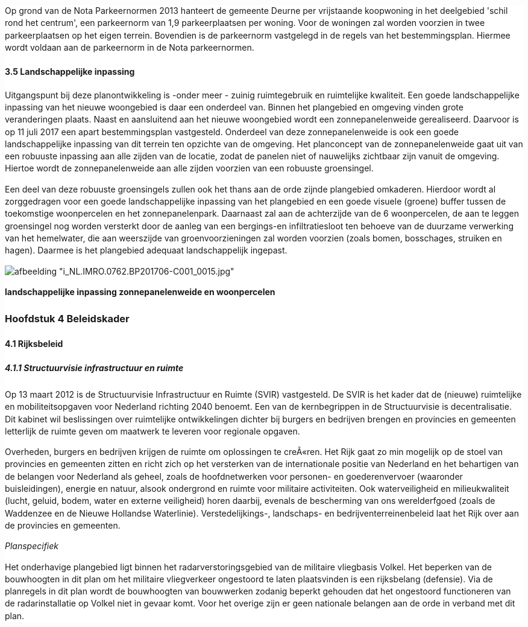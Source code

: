 Op grond van de Nota Parkeernormen 2013 hanteert de gemeente Deurne per vrijstaande koopwoning in het deelgebied 'schil rond het centrum', een parkeernorm van 1,9 parkeerplaatsen per woning. Voor de woningen zal worden voorzien in twee parkeerplaatsen op het eigen terrein. Bovendien is de parkeernorm vastgelegd in de regels van het bestemmingsplan. Hiermee wordt voldaan aan de parkeernorm in de Nota parkeernormen.

#### 3\.5 Landschappelijke inpassing

Uitgangspunt bij deze planontwikkeling is \-onder meer \- zuinig ruimtegebruik en ruimtelijke kwaliteit. Een goede landschappelijke inpassing van het nieuwe woongebied is daar een onderdeel van. Binnen het plangebied en omgeving vinden grote veranderingen plaats. Naast en aansluitend aan het nieuwe woongebied wordt een zonnepanelenweide gerealiseerd. Daarvoor is op 11 juli 2017 een apart bestemmingsplan vastgesteld. Onderdeel van deze zonnepanelenweide is ook een goede landschappelijke inpassing van dit terrein ten opzichte van de omgeving. Het planconcept van de zonnepanelenweide gaat uit van een robuuste inpassing aan alle zijden van de locatie, zodat de panelen niet of nauwelijks zichtbaar zijn vanuit de omgeving. Hiertoe wordt de zonnepanelenweide aan alle zijden voorzien van een robuuste groensingel.

Een deel van deze robuuste groensingels zullen ook het thans aan de orde zijnde plangebied omkaderen. Hierdoor wordt al zorggedragen voor een goede landschappelijke inpassing van het plangebied en een goede visuele (groene) buffer tussen de toekomstige woonpercelen en het zonnepanelenpark. Daarnaast zal aan de achterzijde van de 6 woonpercelen, de aan te leggen groensingel nog worden versterkt door de aanleg van een bergings\-en infiltratiesloot ten behoeve van de duurzame verwerking van het hemelwater, die aan weerszijde van groenvoorzieningen zal worden voorzien (zoals bomen, bosschages, struiken en hagen). Daarmee is het plangebied adequaat landschappelijk ingepast.

![afbeelding "i_NL.IMRO.0762.BP201706-C001_0015.jpg"](i_NL.IMRO.0762.BP201706-C001_0015.jpg)

**landschappelijke inpassing zonnepanelenweide en woonpercelen**

### Hoofdstuk 4 Beleidskader

#### 4\.1 Rijksbeleid

##### 4\.1\.1 Structuurvisie infrastructuur en ruimte

Op 13 maart 2012 is de Structuurvisie Infrastructuur en Ruimte (SVIR) vastgesteld. De SVIR is het kader dat de (nieuwe) ruimtelijke en mobiliteitsopgaven voor Nederland richting 2040 benoemt. Een van de kernbegrippen in de Structuurvisie is decentralisatie. Dit kabinet wil beslissingen over ruimtelijke ontwikkelingen dichter bij burgers en bedrijven brengen en provincies en gemeenten letterlijk de ruimte geven om maatwerk te leveren voor regionale opgaven.

Overheden, burgers en bedrijven krijgen de ruimte om oplossingen te creÃ«ren. Het Rijk gaat zo min mogelijk op de stoel van provincies en gemeenten zitten en richt zich op het versterken van de internationale positie van Nederland en het behartigen van de belangen voor Nederland als geheel, zoals de hoofdnetwerken voor personen\- en goederenvervoer (waaronder buisleidingen), energie en natuur, alsook ondergrond en ruimte voor militaire activiteiten. Ook waterveiligheid en milieukwaliteit (lucht, geluid, bodem, water en externe veiligheid) horen daarbij, evenals de bescherming van ons werelderfgoed (zoals de Waddenzee en de Nieuwe Hollandse Waterlinie). Verstedelijkings\-, landschaps\- en bedrijventerreinenbeleid laat het Rijk over aan de provincies en gemeenten.

*Planspecifiek*

Het onderhavige plangebied ligt binnen het radarverstoringsgebied van de militaire vliegbasis Volkel. Het beperken van de bouwhoogten in dit plan om het militaire vliegverkeer ongestoord te laten plaatsvinden is een rijksbelang (defensie). Via de planregels in dit plan wordt de bouwhoogten van bouwwerken zodanig beperkt gehouden dat het ongestoord functioneren van de radarinstallatie op Volkel niet in gevaar komt. Voor het overige zijn er geen nationale belangen aan de orde in verband met dit plan.
